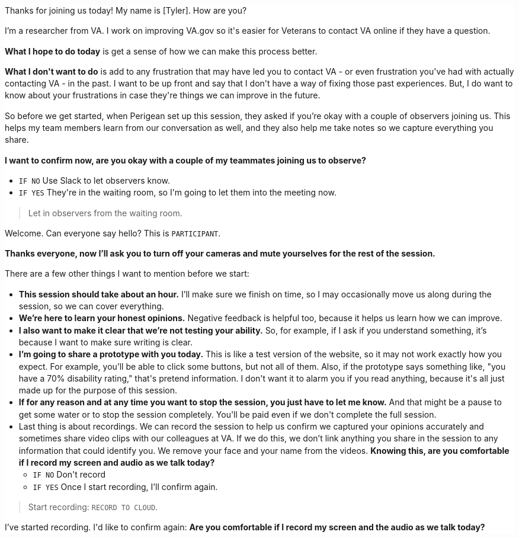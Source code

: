 Thanks for joining us today! My name is [Tyler]. How are you?

I’m a researcher from VA. I work on improving VA.gov so it's easier for Veterans to contact VA online if they have a question.

**What I hope to do today** is get a sense of how we can make this process better.

**What I don't want to do** is add to any frustration that may have led you to contact VA - or even frustration you've had with actually contacting VA - in the past. I want to be up front and say that I don't have a way of fixing those past experiences. But, I do want to know about your frustrations in case they're things we can improve in the future.

So before we get started, when Perigean set up this session, they asked if you’re okay with a couple of observers joining us. This helps my team members learn from our conversation as well, and they also help me take notes so we capture everything you share.

**I want to confirm now, are you okay with a couple of my teammates joining us to observe?**

- `IF NO` Use Slack to let observers know.
- `IF YES` They're in the waiting room, so I'm going to let them into the meeting now.

> Let in observers from the waiting room.

Welcome. Can everyone say hello? This is `PARTICIPANT`.

**Thanks everyone, now I’ll ask you to turn off your cameras and mute yourselves for the rest of the session.**

There are a few other things I want to mention before we start:

- **This session should take about an hour.** I’ll make sure we finish on time, so I may occasionally move us along during the session, so we can cover everything.
- **We’re here to learn your honest opinions.** Negative feedback is helpful too, because it helps us learn how we can improve.
- **I also want to make it clear that we’re not testing your ability.** So, for example, if I ask if you understand something, it’s because I want to make sure writing is clear.
- **I’m going to share a prototype with you today.** This is like a test version of the website, so it may not work exactly how you expect. For example, you’ll be able to click some buttons, but not all of them. Also, if the prototype says something like, "you have a 70% disability rating," that's pretend information. I don't want it to alarm you if you read anything, because it's all just made up for the purpose of this session.
- **If for any reason and at any time you want to stop the session, you just have to let me know.** And that might be a pause to get some water or to stop the session completely. You'll be paid even if we don't complete the full session.
- Last thing is about recordings. We can record the session to help us confirm we captured your opinions accurately and sometimes share video clips with our colleagues at VA. If we do this, we don’t link anything you share in the session to any information that could identify you. We remove your face and your name from the videos. **Knowing this, are you comfortable if I record my screen and audio as we talk today?**
  - `IF NO` Don't record
  - `IF YES` Once I start recording, I’ll confirm again.

> Start recording: `RECORD TO CLOUD`.

I’ve started recording. I'd like to confirm again: **Are you comfortable if I record my screen and the audio as we talk today?**
